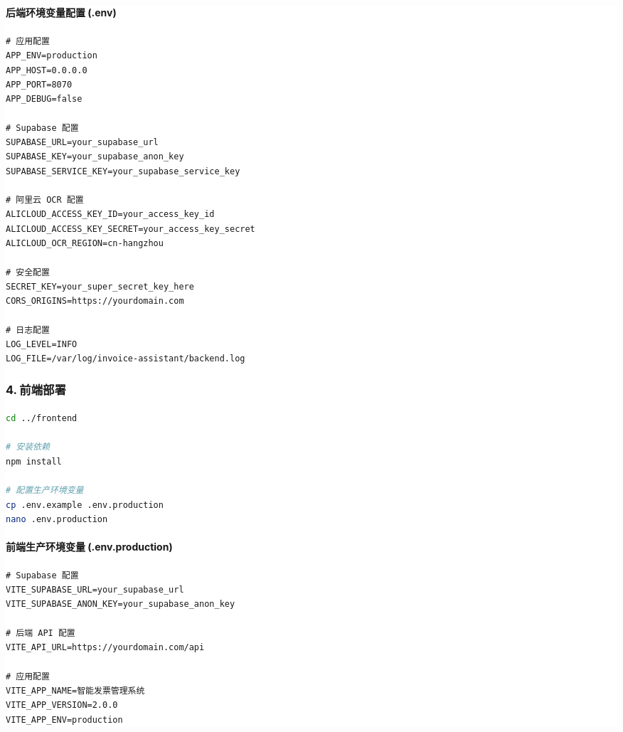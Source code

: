 #### 后端环境变量配置 (.env)

```env
# 应用配置
APP_ENV=production
APP_HOST=0.0.0.0
APP_PORT=8070
APP_DEBUG=false

# Supabase 配置
SUPABASE_URL=your_supabase_url
SUPABASE_KEY=your_supabase_anon_key
SUPABASE_SERVICE_KEY=your_supabase_service_key

# 阿里云 OCR 配置
ALICLOUD_ACCESS_KEY_ID=your_access_key_id
ALICLOUD_ACCESS_KEY_SECRET=your_access_key_secret
ALICLOUD_OCR_REGION=cn-hangzhou

# 安全配置
SECRET_KEY=your_super_secret_key_here
CORS_ORIGINS=https://yourdomain.com

# 日志配置
LOG_LEVEL=INFO
LOG_FILE=/var/log/invoice-assistant/backend.log
```

### 4. 前端部署

```bash
cd ../frontend

# 安装依赖
npm install

# 配置生产环境变量
cp .env.example .env.production
nano .env.production
```

#### 前端生产环境变量 (.env.production)

```env
# Supabase 配置
VITE_SUPABASE_URL=your_supabase_url
VITE_SUPABASE_ANON_KEY=your_supabase_anon_key

# 后端 API 配置
VITE_API_URL=https://yourdomain.com/api

# 应用配置
VITE_APP_NAME=智能发票管理系统
VITE_APP_VERSION=2.0.0
VITE_APP_ENV=production
```
